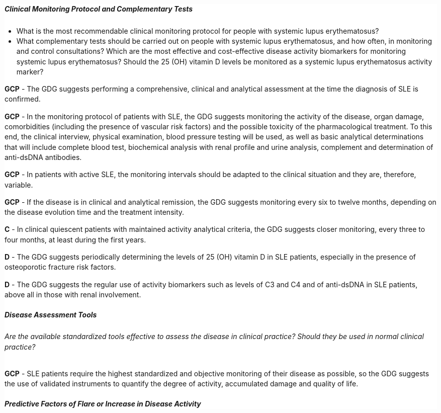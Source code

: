 
#####  Clinical Monitoring Protocol and Complementary Tests 


  * What is the most recommendable clinical monitoring protocol for people with systemic lupus erythematosus? 
  * What complementary tests should be carried out on people with systemic lupus erythematosus, and how often, in monitoring and control consultations? Which are the most effective and cost-effective disease activity biomarkers for monitoring systemic lupus erythematosus? Should the 25 (OH) vitamin D levels be monitored as a systemic lupus erythematosus activity marker? 




**GCP** \- The GDG suggests performing a comprehensive, clinical and analytical assessment at the time the diagnosis of SLE is confirmed. 


**GCP** \- In the monitoring protocol of patients with SLE, the GDG suggests monitoring the activity of the disease, organ damage, comorbidities (including the presence of vascular risk factors) and the possible toxicity of the pharmacological treatment. To this end, the clinical interview, physical examination, blood pressure testing will be used, as well as basic analytical determinations that will include complete blood test, biochemical analysis with renal profile and urine analysis, complement and determination of anti-dsDNA antibodies. 


**GCP** \- In patients with active SLE, the monitoring intervals should be adapted to the clinical situation and they are, therefore, variable. 


**GCP** \- If the disease is in clinical and analytical remission, the GDG suggests monitoring every six to twelve months, depending on the disease evolution time and the treatment intensity. 


**C** \- In clinical quiescent patients with maintained activity analytical criteria, the GDG suggests closer monitoring, every three to four months, at least during the first years. 


**D** \- The GDG suggests periodically determining the levels of 25 (OH) vitamin D in SLE patients, especially in the presence of osteoporotic fracture risk factors. 


**D** \- The GDG suggests the regular use of activity biomarkers such as levels of C3 and C4 and of anti-dsDNA in SLE patients, above all in those with renal involvement. 


#####  Disease Assessment Tools 


######  Are the available standardized tools effective to assess the disease in clinical practice? Should they be used in normal clinical practice? 


**GCP** \- SLE patients require the highest standardized and objective monitoring of their disease as possible, so the GDG suggests the use of validated instruments to quantify the degree of activity, accumulated damage and quality of life. 


#####  Predictive Factors of Flare or Increase in Disease Activity 


